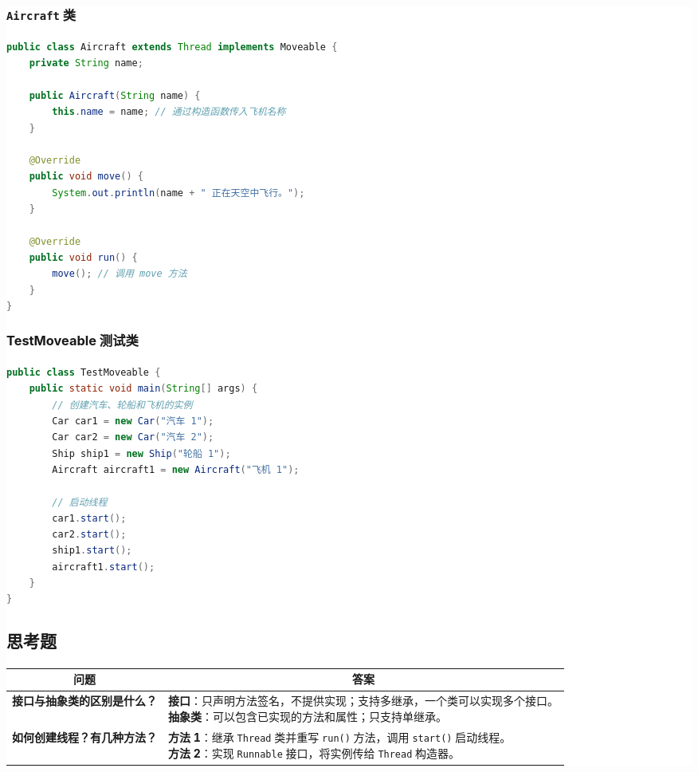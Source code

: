 ### `Aircraft` 类
```java
public class Aircraft extends Thread implements Moveable {
    private String name;

    public Aircraft(String name) {
        this.name = name; // 通过构造函数传入飞机名称
    }

    @Override
    public void move() {
        System.out.println(name + " 正在天空中飞行。");
    }

    @Override
    public void run() {
        move(); // 调用 move 方法
    }
}
```
### TestMoveable 测试类
```java
public class TestMoveable {
    public static void main(String[] args) {
        // 创建汽车、轮船和飞机的实例
        Car car1 = new Car("汽车 1");
        Car car2 = new Car("汽车 2");
        Ship ship1 = new Ship("轮船 1");
        Aircraft aircraft1 = new Aircraft("飞机 1");

        // 启动线程
        car1.start();
        car2.start();
        ship1.start();
        aircraft1.start();
    }
}
```


## 思考题
| **问题**                       | **答案**                                                                                                                                                  |
|--------------------------------|------------------------------------------------------------------------------------------------------------------------------------------------------------|
| **接口与抽象类的区别是什么？** | **接口**：只声明方法签名，不提供实现；支持多继承，一个类可以实现多个接口。<br>**抽象类**：可以包含已实现的方法和属性；只支持单继承。               |
| **如何创建线程？有几种方法？** | **方法 1**：继承 `Thread` 类并重写 `run()` 方法，调用 `start()` 启动线程。<br>**方法 2**：实现 `Runnable` 接口，将实例传给 `Thread` 构造器。 |
